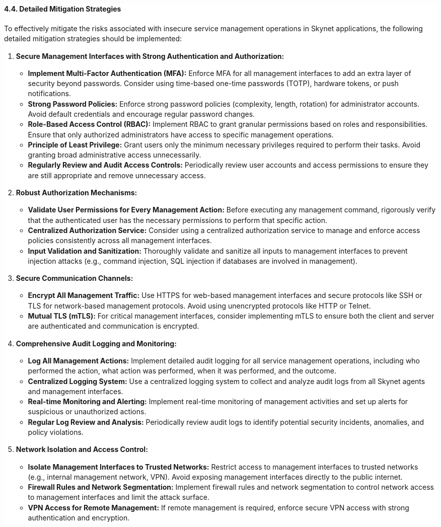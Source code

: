 #### 4.4. Detailed Mitigation Strategies

To effectively mitigate the risks associated with insecure service management operations in Skynet applications, the following detailed mitigation strategies should be implemented:

1.  **Secure Management Interfaces with Strong Authentication and Authorization:**

    *   **Implement Multi-Factor Authentication (MFA):**  Enforce MFA for all management interfaces to add an extra layer of security beyond passwords. Consider using time-based one-time passwords (TOTP), hardware tokens, or push notifications.
    *   **Strong Password Policies:**  Enforce strong password policies (complexity, length, rotation) for administrator accounts. Avoid default credentials and encourage regular password changes.
    *   **Role-Based Access Control (RBAC):** Implement RBAC to grant granular permissions based on roles and responsibilities.  Ensure that only authorized administrators have access to specific management operations.
    *   **Principle of Least Privilege:**  Grant users only the minimum necessary privileges required to perform their tasks. Avoid granting broad administrative access unnecessarily.
    *   **Regularly Review and Audit Access Controls:** Periodically review user accounts and access permissions to ensure they are still appropriate and remove unnecessary access.

2.  **Robust Authorization Mechanisms:**

    *   **Validate User Permissions for Every Management Action:**  Before executing any management command, rigorously verify that the authenticated user has the necessary permissions to perform that specific action.
    *   **Centralized Authorization Service:** Consider using a centralized authorization service to manage and enforce access policies consistently across all management interfaces.
    *   **Input Validation and Sanitization:**  Thoroughly validate and sanitize all inputs to management interfaces to prevent injection attacks (e.g., command injection, SQL injection if databases are involved in management).

3.  **Secure Communication Channels:**

    *   **Encrypt All Management Traffic:**  Use HTTPS for web-based management interfaces and secure protocols like SSH or TLS for network-based management protocols.  Avoid using unencrypted protocols like HTTP or Telnet.
    *   **Mutual TLS (mTLS):** For critical management interfaces, consider implementing mTLS to ensure both the client and server are authenticated and communication is encrypted.

4.  **Comprehensive Audit Logging and Monitoring:**

    *   **Log All Management Actions:** Implement detailed audit logging for all service management operations, including who performed the action, what action was performed, when it was performed, and the outcome.
    *   **Centralized Logging System:**  Use a centralized logging system to collect and analyze audit logs from all Skynet agents and management interfaces.
    *   **Real-time Monitoring and Alerting:**  Implement real-time monitoring of management activities and set up alerts for suspicious or unauthorized actions.
    *   **Regular Log Review and Analysis:**  Periodically review audit logs to identify potential security incidents, anomalies, and policy violations.

5.  **Network Isolation and Access Control:**

    *   **Isolate Management Interfaces to Trusted Networks:**  Restrict access to management interfaces to trusted networks (e.g., internal management network, VPN). Avoid exposing management interfaces directly to the public internet.
    *   **Firewall Rules and Network Segmentation:**  Implement firewall rules and network segmentation to control network access to management interfaces and limit the attack surface.
    *   **VPN Access for Remote Management:**  If remote management is required, enforce secure VPN access with strong authentication and encryption.
